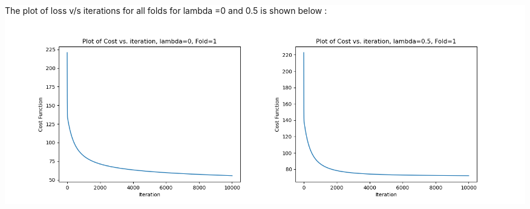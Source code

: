 
The plot of loss v/s iterations for all folds for lambda =0 and 0.5 is shown below : 

<p align="center" >
    <img src="images/q4_cost_vs_iteration_lamb_0_fold_1.png" width="45%">
    <img src="images/q4_cost_vs_iteration_lamb_0.5_fold_1.png" width="45%">
